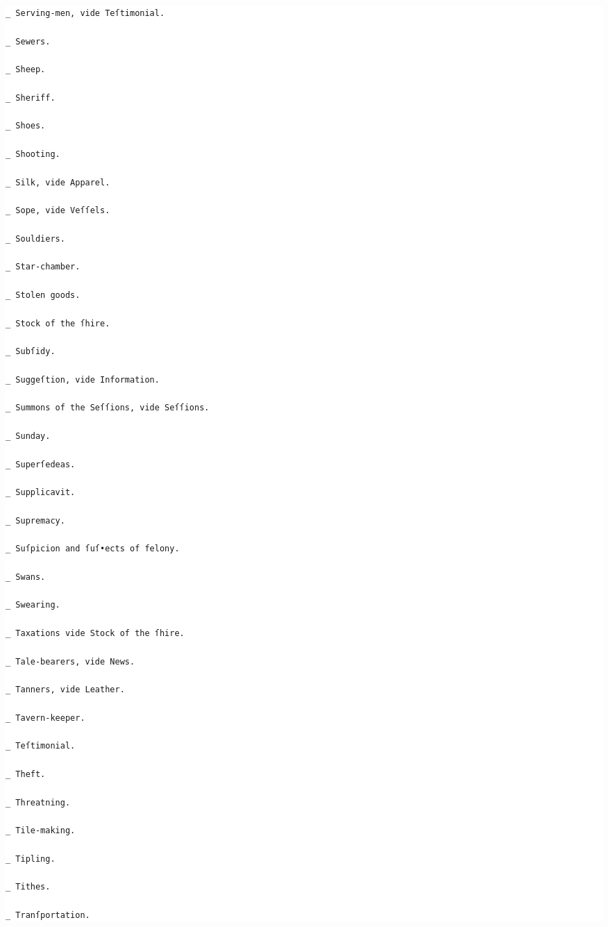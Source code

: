     _ Serving-men, vide Teſtimonial.

    _ Sewers.

    _ Sheep.

    _ Sheriff.

    _ Shoes.

    _ Shooting.

    _ Silk, vide Apparel. 

    _ Sope, vide Veſſels.

    _ Souldiers.

    _ Star-chamber.

    _ Stolen goods.

    _ Stock of the ſhire.

    _ Subſidy.

    _ Suggeſtion, vide Information. 

    _ Summons of the Seſſions, vide Seſſions.

    _ Sunday.

    _ Superſedeas.

    _ Supplicavit.

    _ Supremacy.

    _ Suſpicion and ſuſ•ects of felony.

    _ Swans.

    _ Swearing.

    _ Taxations vide Stock of the ſhire.

    _ Tale-bearers, vide News. 

    _ Tanners, vide Leather.

    _ Tavern-keeper.

    _ Teſtimonial.

    _ Theft.

    _ Threatning.

    _ Tile-making.

    _ Tipling.

    _ Tithes.

    _ Tranſportation.
